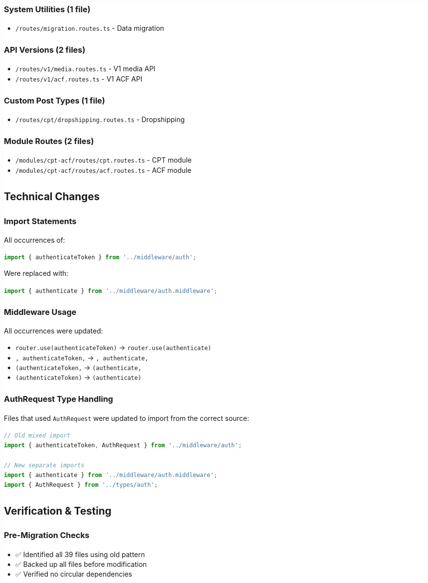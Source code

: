 ### System Utilities (1 file)
- `/routes/migration.routes.ts` - Data migration

### API Versions (2 files)
- `/routes/v1/media.routes.ts` - V1 media API
- `/routes/v1/acf.routes.ts` - V1 ACF API

### Custom Post Types (1 file)
- `/routes/cpt/dropshipping.routes.ts` - Dropshipping

### Module Routes (2 files)
- `/modules/cpt-acf/routes/cpt.routes.ts` - CPT module
- `/modules/cpt-acf/routes/acf.routes.ts` - ACF module

## Technical Changes

### Import Statements
All occurrences of:
```typescript
import { authenticateToken } from '../middleware/auth';
```

Were replaced with:
```typescript
import { authenticate } from '../middleware/auth.middleware';
```

### Middleware Usage
All occurrences were updated:
- `router.use(authenticateToken)` → `router.use(authenticate)`
- `, authenticateToken,` → `, authenticate,`
- `(authenticateToken,` → `(authenticate,`
- `(authenticateToken)` → `(authenticate)`

### AuthRequest Type Handling
Files that used `AuthRequest` were updated to import from the correct source:
```typescript
// Old mixed import
import { authenticateToken, AuthRequest } from '../middleware/auth';

// New separate imports
import { authenticate } from '../middleware/auth.middleware';
import { AuthRequest } from '../types/auth';
```

## Verification & Testing

### Pre-Migration Checks
- ✅ Identified all 39 files using old pattern
- ✅ Backed up all files before modification
- ✅ Verified no circular dependencies
